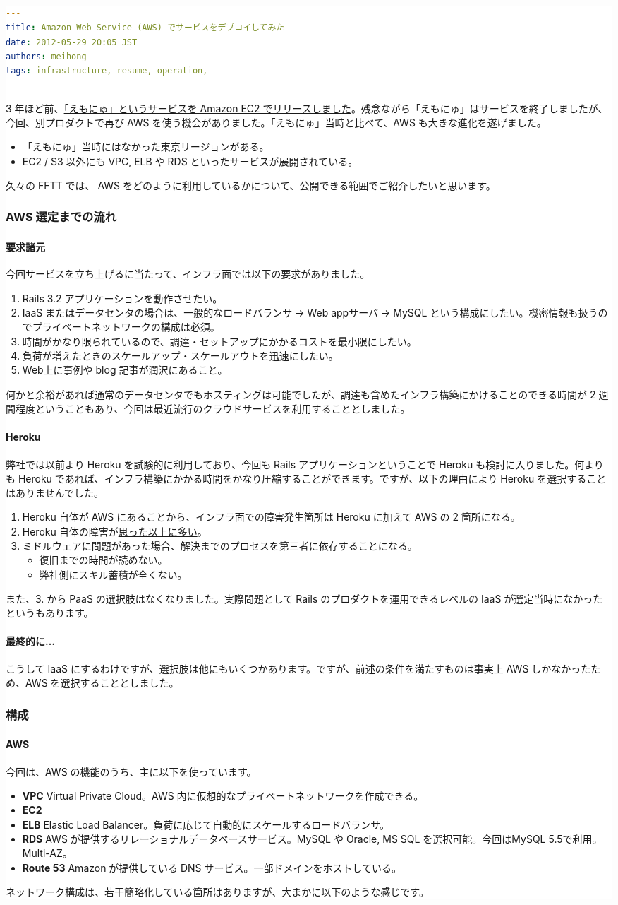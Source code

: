 ```yaml
---
title: Amazon Web Service (AWS) でサービスをデプロイしてみた
date: 2012-05-29 20:05 JST
authors: meihong
tags: infrastructure, resume, operation, 
---
```

3 年ほど前、<a href="/emonyu-amazon-ec2.html">「えもにゅ」というサービスを Amazon EC2 でリリースしました</a>。残念ながら「えもにゅ」はサービスを終了しましたが、今回、別プロダクトで再び AWS を使う機会がありました。「えもにゅ」当時と比べて、AWS も大きな進化を遂げました。
<ul>
	<li>「えもにゅ」当時にはなかった東京リージョンがある。</li>
	<li>EC2 / S3 以外にも VPC, ELB や RDS といったサービスが展開されている。</li>
</ul>
久々の FFTT では、 AWS をどのように利用しているかについて、公開できる範囲でご紹介したいと思います。


<h3>AWS 選定までの流れ</h3>
<h4>要求諸元</h4>
今回サービスを立ち上げるに当たって、インフラ面では以下の要求がありました。
<ol>
	<li>Rails 3.2 アプリケーションを動作させたい。</li>
	<li>IaaS またはデータセンタの場合は、一般的なロードバランサ → Web appサーバ → MySQL という構成にしたい。機密情報も扱うのでプライベートネットワークの構成は必須。</li>
	<li>時間がかなり限られているので、調達・セットアップにかかるコストを最小限にしたい。</li>
	<li>負荷が増えたときのスケールアップ・スケールアウトを迅速にしたい。</li>
	<li>Web上に事例や blog 記事が潤沢にあること。</li>
</ol>
何かと余裕があれば通常のデータセンタでもホスティングは可能でしたが、調達も含めたインフラ構築にかけることのできる時間が 2 週間程度ということもあり、今回は最近流行のクラウドサービスを利用することとしました。
<h4>Heroku</h4>
弊社では以前より Heroku を試験的に利用しており、今回も Rails アプリケーションということで Heroku も検討に入りました。何よりも Heroku であれば、インフラ構築にかかる時間をかなり圧縮することができます。ですが、以下の理由により Heroku を選択することはありませんでした。
<ol>
	<li>Heroku 自体が AWS にあることから、インフラ面での障害発生箇所は Heroku に加えて AWS の 2 箇所になる。</li>
	<li>Heroku 自体の障害が<a href="https://status.heroku.com/" target="_blank">思った以上に多い</a>。</li>
	<li>ミドルウェアに問題があった場合、解決までのプロセスを第三者に依存することになる。
<ul>
	<li>復旧までの時間が読めない。</li>
	<li>弊社側にスキル蓄積が全くない。</li>
</ul>
</li>
</ol>
また、3. から PaaS の選択肢はなくなりました。実際問題として Rails のプロダクトを運用できるレベルの IaaS が選定当時になかったというもあります。
<h4>最終的に…</h4>
こうして IaaS にするわけですが、選択肢は他にもいくつかあります。ですが、前述の条件を満たすものは事実上 AWS しかなかったため、AWS を選択することとしました。
<h3>構成</h3>
<h4>AWS</h4>
今回は、AWS の機能のうち、主に以下を使っています。
<ul>
	<li><strong>VPC</strong>
Virtual Private Cloud。AWS 内に仮想的なプライベートネットワークを作成できる。</li>
	<li><strong>EC2</strong></li>
	<li><strong>ELB</strong>
Elastic Load Balancer。負荷に応じて自動的にスケールするロードバランサ。</li>
	<li><strong>RDS</strong>
AWS が提供するリレーショナルデータベースサービス。MySQL や Oracle, MS SQL を選択可能。今回はMySQL 5.5で利用。Multi-AZ。</li>
	<li><strong>Route 53</strong>
Amazon が提供している DNS サービス。一部ドメインをホストしている。</li>
</ul>
ネットワーク構成は、若干簡略化している箇所はありますが、大まかに以下のような感じです。
